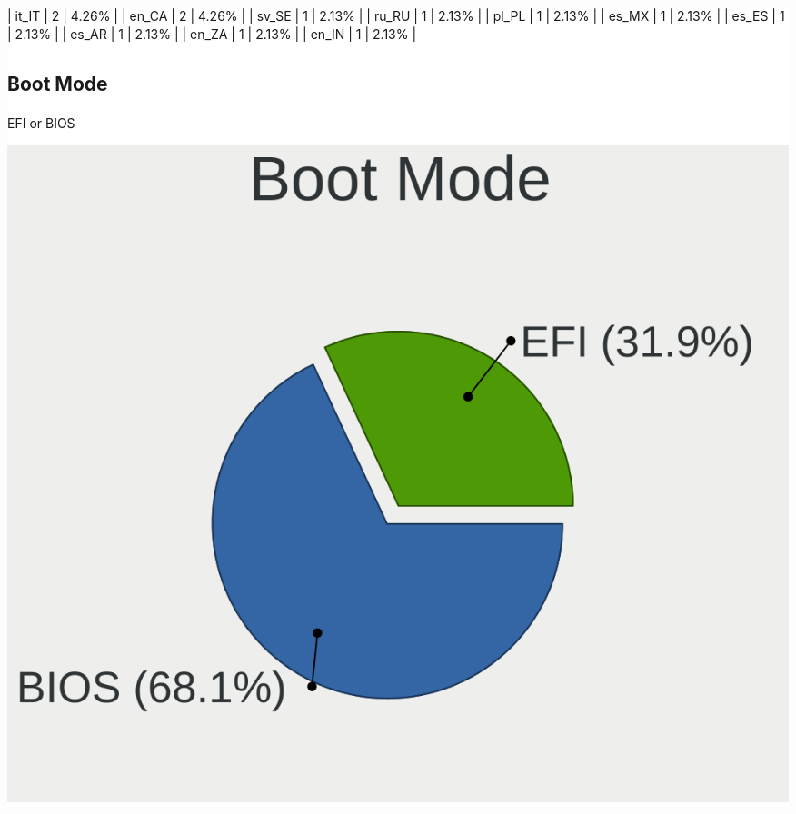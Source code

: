 | it_IT | 2        | 4.26%   |
| en_CA | 2        | 4.26%   |
| sv_SE | 1        | 2.13%   |
| ru_RU | 1        | 2.13%   |
| pl_PL | 1        | 2.13%   |
| es_MX | 1        | 2.13%   |
| es_ES | 1        | 2.13%   |
| es_AR | 1        | 2.13%   |
| en_ZA | 1        | 2.13%   |
| en_IN | 1        | 2.13%   |

Boot Mode
---------

EFI or BIOS

![Boot Mode](./images/pie_chart/os_boot_mode.svg)
